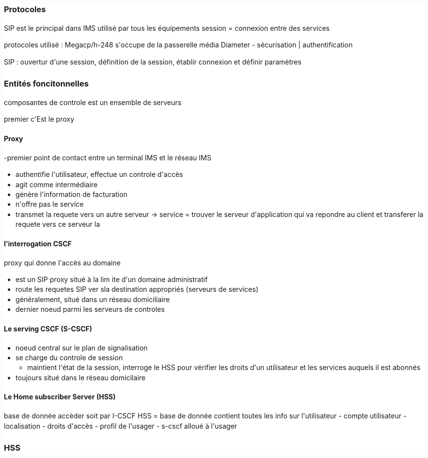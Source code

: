 ### Protocoles

SIP est le principal dans IMS
utilisé par tous les équipements
session = connexion entre des services

protocoles utilisé :
Megacp/h-248 s'occupe de la passerelle média
Diameter - sécurisation | authentification

SIP : ouvertur d'une session, définition de la session, établir connexion et définir paramètres

### Entités foncitonnelles

composantes de controle est un ensemble de serveurs

premier c'Est le proxy

#### Proxy

-premier point de contact entre un terminal IMS et le réseau IMS

- authentifie l'utilisateur, effectue un controle d'accès
- agit comme intermédiaire
- génère l'information de facturation
- n'offre pas le service
- transmet la requete vers un autre serveur
  -> service = trouver le serveur d'application qui va repondre au client et transferer la requete vers ce serveur la

#### l'interrogation CSCF

proxy qui donne l'accès au domaine

- est un SIP proxy situé à la lim ite d'un domaine administratif
- route les requetes SIP ver sla destination appropriés (serveurs de services)
- généralement, situé dans un réseau domiciliaire
- dernier noeud parmi les serveurs de controles

#### Le serving CSCF (S-CSCF)

- noeud central sur le plan de signalisation
- se charge du controle de session
  - maintient l'état de la session, interroge le HSS pour vérifier les droits d'un utilisateur et les services auquels il est abonnés
- toujours situé dans le réseau domicilaire

#### Le Home subscriber Server (HSS)

base de donnée accèder soit par I-CSCF
HSS = base de donnée
contient toutes les info sur l'utilisateur - compte utilisateur - localisation - droits d'accès - profil de l'usager - s-cscf alloué à l'usager

### HSS
